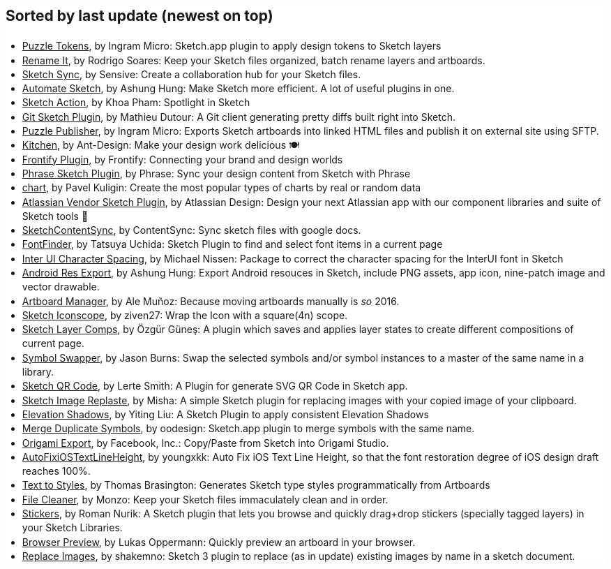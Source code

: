 
## Sorted by last update (newest on top)

- [Puzzle Tokens](https://github.com/ingrammicro/puzzle-tokens), by Ingram Micro: Sketch.app plugin to apply design tokens to Sketch layers
- [Rename It](http://rodi01.github.io/RenameIt/), by Rodrigo Soares: Keep your Sketch files organized, batch rename layers and artboards.
- [Sketch Sync](https://sensive.co), by Sensive: Create a collaboration hub for your Sketch files.
- [Automate Sketch](https://github.com/ashung/automate-sketch), by Ashung Hung: Make Sketch more efficient. A lot of useful plugins in one.
- [Sketch Action](https://github.com/onmyway133/sketch-action), by Khoa Pham: Spotlight in Sketch
- [Git Sketch Plugin](https://github.com/mathieudutour/git-sketch-plugin), by Mathieu Dutour: A Git client generating pretty diffs built right into Sketch.
- [Puzzle Publisher](https://github.com/ingrammicro/puzzle-publisher), by Ingram Micro: Exports Sketch artboards into linked HTML files and publish it on external site using SFTP.
- [Kitchen](https://github.com/ant-design/kitchen), by Ant-Design: Make your design work delicious 🍽
- [Frontify Plugin](https://github.com/Frontify/sketch), by Frontify: Connecting your brand and design worlds
- [Phrase Sketch Plugin](https://phrase.com/sketch), by Phrase: Sync your design content from Sketch with Phrase
- [chart](https://github.com/pavelkuligin/chart), by Pavel Kuligin: Create the most popular types of charts by real or random data
- [Atlassian Vendor Sketch Plugin](https://github.com/atlassian/sketch-plugin), by Atlassian Design: Design your next Atlassian app with our component libraries and suite of Sketch tools 💎
- [SketchContentSync](https://github.com/contentsync/sketchcontentsync), by ContentSync: Sync sketch files with google docs.
- [FontFinder](https://github.com/ukn530/fontfinder), by Tatsuya Uchida: Sketch Plugin to find and select font items in a current page
- [Inter UI Character Spacing](https://github.com/qruzz/InterUI-Character-Spacing), by Michael Nissen: Package to correct the character spacing for the InterUI font in Sketch
- [Android Res Export](https://github.com/ashung/android_res_export), by Ashung Hung: Export Android resouces in Sketch, include PNG assets, app icon, nine-patch image and vector drawable.
- [Artboard Manager](https://github.com/bomberstudios/artboard-manager#readme), by Ale Muñoz: Because moving artboards manually is *so* 2016.
- [Sketch Iconscope](https://github.com/ziven27/sketch-iconscope), by ziven27: Wrap the Icon with a square(4n) scope.
- [Sketch Layer Comps](https://github.com/ozgurgunes/sketch-layer-comps), by Özgür Güneş: A plugin which saves and applies layer states to create different compositions of current page.
- [Symbol Swapper](https://github.com/sonburn/symbol-swapper), by Jason Burns: Swap the selected symbols and/or symbol instances to a master of the same name in a library.
- [Sketch QR Code](https://github.com/lerte/sketch-qr-code), by Lerte Smith: A Plugin for generate SVG QR Code in Sketch app.
- [Sketch Image Replaste](https://github.com/mheesakkers/sketch-image-replaste), by Misha: A simple Sketch plugin for replacing images with your copied image of your clipboard.
- [Elevation Shadows](https://github.com/YitingLiu/Elevation-Shadows), by Yiting Liu: A Sketch Plugin to apply consistent Elevation Shadows
- [Merge Duplicate Symbols](https://github.com/oodesign/merge-duplicate-symbols), by oodesign: Sketch.app plugin to merge symbols with the same name.
- [Origami Export](https://github.com/goozie001/semaphorepasteboard), by Facebook, Inc.: Copy/Paste from Sketch into Origami Studio.
- [AutoFixiOSTextLineHeight](https://github.com/youngxkk/AutoFixiOSTextLineHeight), by youngxkk: Auto Fix iOS Text Line Height, so that the font restoration degree of iOS design draft reaches 100%.
- [Text to Styles](https://github.com/tbrasington/text-to-styles), by Thomas Brasington: Generates Sketch type styles programmatically from Artboards
- [File Cleaner](https://github.com/monzo/file-cleaner), by Monzo: Keep your Sketch files immaculately clean and in order.
- [Stickers](https://github.com/romannurik/Sketch-Stickers), by Roman Nurik: A Sketch plugin that lets you browse and quickly drag+drop stickers (specially tagged layers) in your Sketch Libraries.
- [Browser Preview](https://github.com/lukasoppermann/browser-preview), by Lukas Oppermann: Quickly preview an artboard in your browser.
- [Replace Images](https://github.com/shakemno/sketch-replace-images), by shakemno: Sketch 3 plugin to replace (as in update) existing images by name in a sketch document.